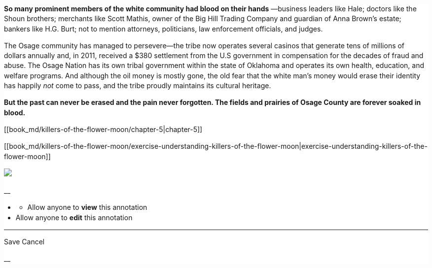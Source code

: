 **So many prominent members of the white community had blood on their hands** —business leaders like Hale; doctors like the Shoun brothers; merchants like Scott Mathis, owner of the Big Hill Trading Company and guardian of Anna Brown’s estate; bankers like H.G. Burt; not to mention attorneys, politicians, law enforcement officials, and judges.

The Osage community has managed to persevere—the tribe now operates several casinos that generate tens of millions of dollars annually and, in 2011, received a $380 settlement from the U.S government in compensation for the decades of fraud and abuse. The Osage Nation has its own tribal government within the state of Oklahoma and operates its own health, education, and welfare programs. And although the oil money is mostly gone, the old fear that the white man’s money would erase their identity has happily _not_ come to pass, and the tribe proudly maintains its cultural heritage.

**But the past can never be erased and the pain never forgotten. The fields and prairies of Osage County are forever soaked in blood.**

[[book_md/killers-of-the-flower-moon/chapter-5|chapter-5]]

[[book_md/killers-of-the-flower-moon/exercise-understanding-killers-of-the-flower-moon|exercise-understanding-killers-of-the-flower-moon]]

![](https://bat.bing.com/action/0?ti=56018282&Ver=2&mid=d046919c-27c4-4ea4-b3bf-309ad08ea65c&sid=49fff5b0636c11eeb9c611038afc8668&vid=4a005010636c11ee80c703d4c4a7acd5&vids=0&msclkid=N&pi=0&lg=en-US&sw=800&sh=600&sc=24&nwd=1&tl=Shortform%20%7C%20Book&p=https%3A%2F%2Fwww.shortform.com%2Fapp%2Fbook%2Fkillers-of-the-flower-moon%2Fchapter-6&r=&lt=375&evt=pageLoad&sv=1&rn=953736)

__

  *   * Allow anyone to **view** this annotation
  * Allow anyone to **edit** this annotation



* * *

Save Cancel

__



